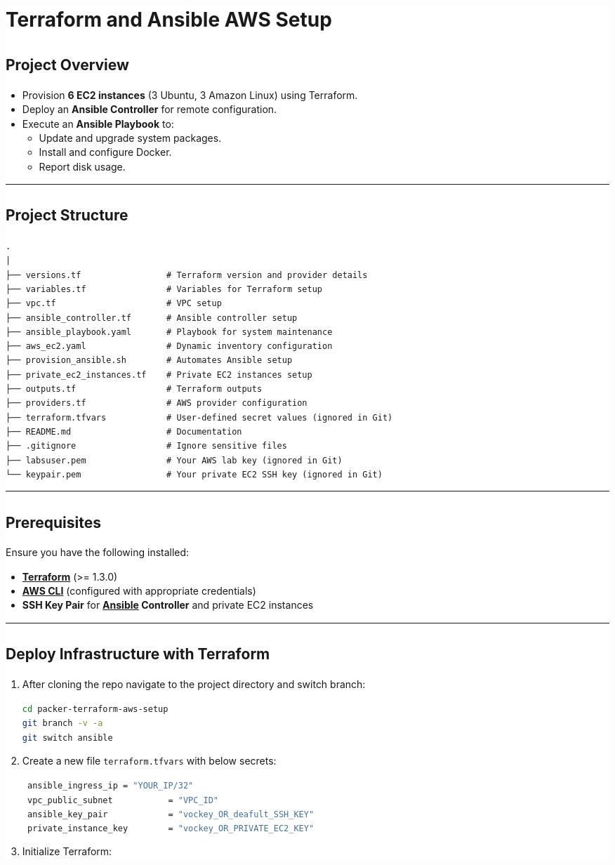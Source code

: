 # Terraform and Ansible AWS Setup

## **Project Overview**

- Provision **6 EC2 instances** (3 Ubuntu, 3 Amazon Linux) using Terraform.
- Deploy an **Ansible Controller** for remote configuration.
- Execute an **Ansible Playbook** to:
  - Update and upgrade system packages.
  - Install and configure Docker.
  - Report disk usage.

---

## Project Structure
```
.
|
├── versions.tf                 # Terraform version and provider details
├── variables.tf                # Variables for Terraform setup
├── vpc.tf                      # VPC setup
├── ansible_controller.tf       # Ansible controller setup
├── ansible_playbook.yaml       # Playbook for system maintenance
├── aws_ec2.yaml                # Dynamic inventory configuration
├── provision_ansible.sh        # Automates Ansible setup
├── private_ec2_instances.tf    # Private EC2 instances setup
├── outputs.tf                  # Terraform outputs
├── providers.tf                # AWS provider configuration
├── terraform.tfvars            # User-defined secret values (ignored in Git)
├── README.md                   # Documentation
├── .gitignore                  # Ignore sensitive files
├── labsuser.pem                # Your AWS lab key (ignored in Git)
└── keypair.pem                 # Your private EC2 SSH key (ignored in Git)
```

---

## Prerequisites
Ensure you have the following installed:
- **[Terraform](https://developer.hashicorp.com/terraform/downloads)** (>= 1.3.0)
- **[AWS CLI](https://docs.aws.amazon.com/cli/latest/userguide/getting-started-install.html)** (configured with appropriate credentials)
- **SSH Key Pair** for **[Ansible](https://docs.ansible.com/) Controller** and private EC2 instances

---

## Deploy Infrastructure with Terraform

1. After cloning the repo navigate to the project directory and switch branch:
   ```sh
   cd packer-terraform-aws-setup
   git branch -v -a
   git switch ansible
   ```
2. Create a new file  `terraform.tfvars`  with below secrets:
   ```sh
    ansible_ingress_ip = "YOUR_IP/32"
    vpc_public_subnet           = "VPC_ID"
    ansible_key_pair            = "vockey_OR_deafult_SSH_KEY"
    private_instance_key        = "vockey_OR_PRIVATE_EC2_KEY" 
   ```
3. Initialize Terraform: